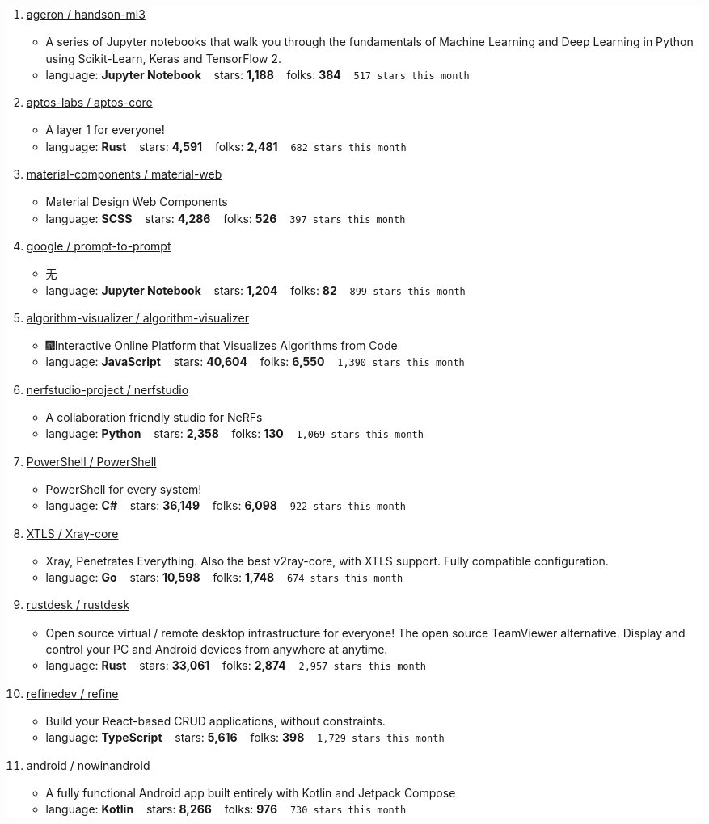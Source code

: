 1. [ageron / handson-ml3](https://github.com/ageron/handson-ml3)
    - A series of Jupyter notebooks that walk you through the fundamentals of Machine Learning and Deep Learning in Python using Scikit-Learn, Keras and TensorFlow 2.
    - language: **Jupyter Notebook** &nbsp;&nbsp; stars: **1,188** &nbsp;&nbsp; folks: **384**  &nbsp;&nbsp; `517 stars this month`

1. [aptos-labs / aptos-core](https://github.com/aptos-labs/aptos-core)
    - A layer 1 for everyone!
    - language: **Rust** &nbsp;&nbsp; stars: **4,591** &nbsp;&nbsp; folks: **2,481**  &nbsp;&nbsp; `682 stars this month`

1. [material-components / material-web](https://github.com/material-components/material-web)
    - Material Design Web Components
    - language: **SCSS** &nbsp;&nbsp; stars: **4,286** &nbsp;&nbsp; folks: **526**  &nbsp;&nbsp; `397 stars this month`

1. [google / prompt-to-prompt](https://github.com/google/prompt-to-prompt)
    - 无
    - language: **Jupyter Notebook** &nbsp;&nbsp; stars: **1,204** &nbsp;&nbsp; folks: **82**  &nbsp;&nbsp; `899 stars this month`

1. [algorithm-visualizer / algorithm-visualizer](https://github.com/algorithm-visualizer/algorithm-visualizer)
    - 🎆Interactive Online Platform that Visualizes Algorithms from Code
    - language: **JavaScript** &nbsp;&nbsp; stars: **40,604** &nbsp;&nbsp; folks: **6,550**  &nbsp;&nbsp; `1,390 stars this month`

1. [nerfstudio-project / nerfstudio](https://github.com/nerfstudio-project/nerfstudio)
    - A collaboration friendly studio for NeRFs
    - language: **Python** &nbsp;&nbsp; stars: **2,358** &nbsp;&nbsp; folks: **130**  &nbsp;&nbsp; `1,069 stars this month`

1. [PowerShell / PowerShell](https://github.com/PowerShell/PowerShell)
    - PowerShell for every system!
    - language: **C#** &nbsp;&nbsp; stars: **36,149** &nbsp;&nbsp; folks: **6,098**  &nbsp;&nbsp; `922 stars this month`

1. [XTLS / Xray-core](https://github.com/XTLS/Xray-core)
    - Xray, Penetrates Everything. Also the best v2ray-core, with XTLS support. Fully compatible configuration.
    - language: **Go** &nbsp;&nbsp; stars: **10,598** &nbsp;&nbsp; folks: **1,748**  &nbsp;&nbsp; `674 stars this month`

1. [rustdesk / rustdesk](https://github.com/rustdesk/rustdesk)
    - Open source virtual / remote desktop infrastructure for everyone! The open source TeamViewer alternative. Display and control your PC and Android devices from anywhere at anytime.
    - language: **Rust** &nbsp;&nbsp; stars: **33,061** &nbsp;&nbsp; folks: **2,874**  &nbsp;&nbsp; `2,957 stars this month`

1. [refinedev / refine](https://github.com/refinedev/refine)
    - Build your React-based CRUD applications, without constraints.
    - language: **TypeScript** &nbsp;&nbsp; stars: **5,616** &nbsp;&nbsp; folks: **398**  &nbsp;&nbsp; `1,729 stars this month`

1. [android / nowinandroid](https://github.com/android/nowinandroid)
    - A fully functional Android app built entirely with Kotlin and Jetpack Compose
    - language: **Kotlin** &nbsp;&nbsp; stars: **8,266** &nbsp;&nbsp; folks: **976**  &nbsp;&nbsp; `730 stars this month`
